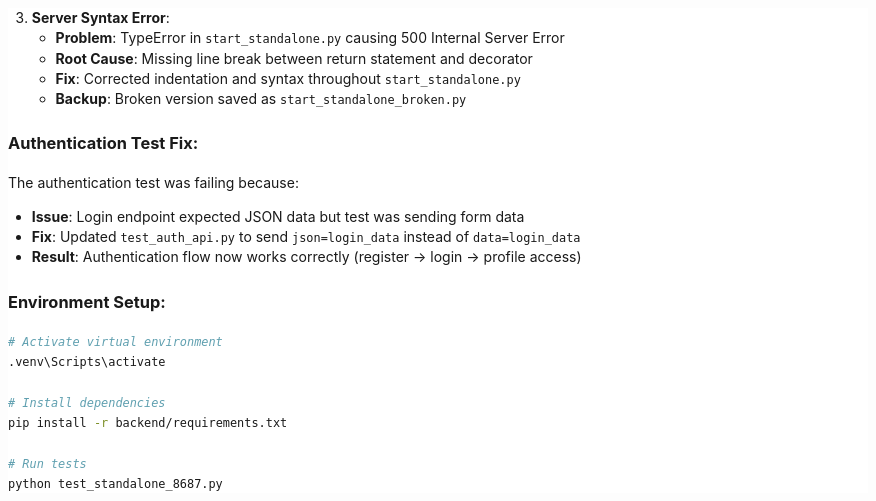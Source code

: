 3. **Server Syntax Error**:
   - **Problem**: TypeError in `start_standalone.py` causing 500 Internal Server Error
   - **Root Cause**: Missing line break between return statement and decorator
   - **Fix**: Corrected indentation and syntax throughout `start_standalone.py`
   - **Backup**: Broken version saved as `start_standalone_broken.py`

### Authentication Test Fix:
The authentication test was failing because:
- **Issue**: Login endpoint expected JSON data but test was sending form data
- **Fix**: Updated `test_auth_api.py` to send `json=login_data` instead of `data=login_data`
- **Result**: Authentication flow now works correctly (register → login → profile access)

### Environment Setup:
```bash
# Activate virtual environment
.venv\Scripts\activate

# Install dependencies  
pip install -r backend/requirements.txt

# Run tests
python test_standalone_8687.py
```
